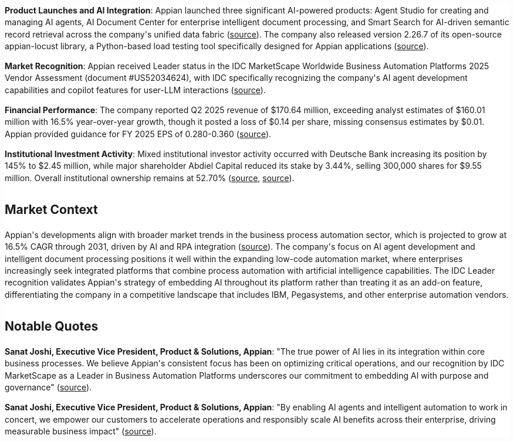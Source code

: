 **Product Launches and AI Integration**: Appian launched three significant AI-powered products: Agent Studio for creating and managing AI agents, AI Document Center for enterprise intelligent document processing, and Smart Search for AI-driven semantic record retrieval across the company's unified data fabric ([source](https://www.prnewswire.co.uk/news-releases/appian-named-a-leader-in-the-idc-marketscape-worldwide-business-automation-platforms-2025-vendor-assessment-302538184.html)). The company also released version 2.26.7 of its open-source appian-locust library, a Python-based load testing tool specifically designed for Appian applications ([source](https://pypi.org/project/appian-locust/2.26.7/)).

**Market Recognition**: Appian received Leader status in the IDC MarketScape Worldwide Business Automation Platforms 2025 Vendor Assessment (document #US52034624), with IDC specifically recognizing the company's AI agent development capabilities and copilot features for user-LLM interactions ([source](https://www.prnewswire.co.uk/news-releases/appian-named-a-leader-in-the-idc-marketscape-worldwide-business-automation-platforms-2025-vendor-assessment-302538184.html)).

**Financial Performance**: The company reported Q2 2025 revenue of $170.64 million, exceeding analyst estimates of $160.01 million with 16.5% year-over-year growth, though it posted a loss of $0.14 per share, missing consensus estimates by $0.01. Appian provided guidance for FY 2025 EPS of 0.280-0.360 ([source](https://www.etfdailynews.com/2025/08/31/appian-corporation-appn-shares-sold-by-alphaquest-llc/)).

**Institutional Investment Activity**: Mixed institutional investor activity occurred with Deutsche Bank increasing its position by 145% to $2.45 million, while major shareholder Abdiel Capital reduced its stake by 3.44%, selling 300,000 shares for $9.55 million. Overall institutional ownership remains at 52.70% ([source](https://www.etfdailynews.com/2025/08/21/deutsche-bank-ag-has-2-45-million-stock-holdings-in-appian-corporation-appn/), [source](https://www.etfdailynews.com/2025/08/25/charles-schwab-investment-management-inc-decreases-holdings-in-appian-corporation-appn/)).

## Market Context

Appian's developments align with broader market trends in the business process automation sector, which is projected to grow at 16.5% CAGR through 2031, driven by AI and RPA integration ([source](https://www.globenewswire.com/news-release/2025/08/21/3137277/28124/en/BPM-Software-Markets-and-Competition-Analysis-to-2031-AI-and-RPA-Revolutionizing-the-Industry.html)). The company's focus on AI agent development and intelligent document processing positions it well within the expanding low-code automation market, where enterprises increasingly seek integrated platforms that combine process automation with artificial intelligence capabilities. The IDC Leader recognition validates Appian's strategy of embedding AI throughout its platform rather than treating it as an add-on feature, differentiating the company in a competitive landscape that includes IBM, Pegasystems, and other enterprise automation vendors.

## Notable Quotes

**Sanat Joshi, Executive Vice President, Product & Solutions, Appian**: "The true power of AI lies in its integration within core business processes. We believe Appian's consistent focus has been on optimizing critical operations, and our recognition by IDC MarketScape as a Leader in Business Automation Platforms underscores our commitment to embedding AI with purpose and governance" ([source](https://www.prnewswire.co.uk/news-releases/appian-named-a-leader-in-the-idc-marketscape-worldwide-business-automation-platforms-2025-vendor-assessment-302538184.html)).

**Sanat Joshi, Executive Vice President, Product & Solutions, Appian**: "By enabling AI agents and intelligent automation to work in concert, we empower our customers to accelerate operations and responsibly scale AI benefits across their enterprise, driving measurable business impact" ([source](https://www.prnewswire.co.uk/news-releases/appian-named-a-leader-in-the-idc-marketscape-worldwide-business-automation-platforms-2025-vendor-assessment-302538184.html)).
